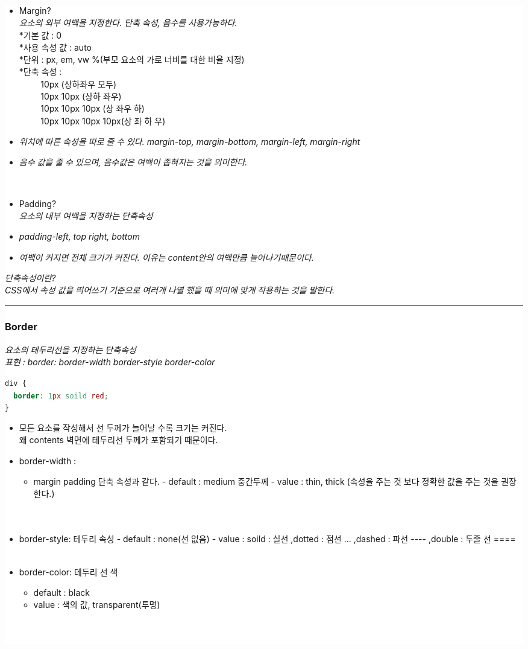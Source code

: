 - Margin?<br/>
  _요소의 외부 여백을 지정한다. 단축 속성, 음수를 사용가능하다._<br/>
  *기본 값 : 0<br/>
  *사용 속성 값 : auto<br/>
  *단위 : px, em, vw %(부모 요소의 가로 너비를 대한 비율 지정) <br/>
  *단축 속성 :<br/>
  &nbsp;&nbsp;&nbsp;&nbsp;&nbsp;&nbsp;&nbsp;&nbsp;&nbsp;10px (상하좌우 모두)<br/>
  &nbsp;&nbsp;&nbsp;&nbsp;&nbsp;&nbsp;&nbsp;&nbsp;&nbsp;10px 10px (상하 좌우)<br/>
  &nbsp;&nbsp;&nbsp;&nbsp;&nbsp;&nbsp;&nbsp;&nbsp;&nbsp;10px 10px 10px (상 좌우 하)<br/>
  &nbsp;&nbsp;&nbsp;&nbsp;&nbsp;&nbsp;&nbsp;&nbsp;&nbsp;10px 10px 10px 10px(상 좌 하 우)<br/>

- _위치에 따른 속성을 따로 줄 수 있다. margin-top, margin-bottom, margin-left, margin-right_
- _음수 값을 줄 수 있으며, 음수값은 여백이 좁혀지는 것을 의미한다._

<br/>

- Padding?<br/>
  _요소의 내부 여백을 지정하는 단축속성_<br/>

- _padding-left, top right, bottom_
- _여백이 커지면 전체 크기가 커진다. 이유는 content안의 여백만큼 늘어나기때문이다._

_단축속성이란?_ <br/>
_CSS에서 속성 값을 띄어쓰기 기준으로 여러개 나열 했을 때 의미에 맞게 작용하는 것을 말한다._

---

### Border

_요소의 테두리선을 지정하는 단축속성_ <br/>
_표현 : border: border-width border-style border-color_

```css
div {
  border: 1px soild red;
}
```

- 모든 요소를 작성해서 선 두께가 늘어날 수록 크기는 커진다.  
  왜 contents 벽면에 테두리선 두께가 포함되기 때문이다.

- border-width :  
   - margin padding 단축 속성과 같다. - default : medium 중간두께 - value : thin, thick (속성을 주는 것 보다 정확한 값을 주는 것을 권장한다.)
  <br/>
  <br/>

- border-style: 테두리 속성 - default : none(선 없음) - value : soild : 실선 ,dotted : 점선 ... ,dashed : 파선 ---- ,double : 두줄 선 ====
  <br/>
  <br/>

- border-color: 테두리 선 색
  - default : black
  - value : 색의 값, transparent(투명)

<br/>
<br/>
